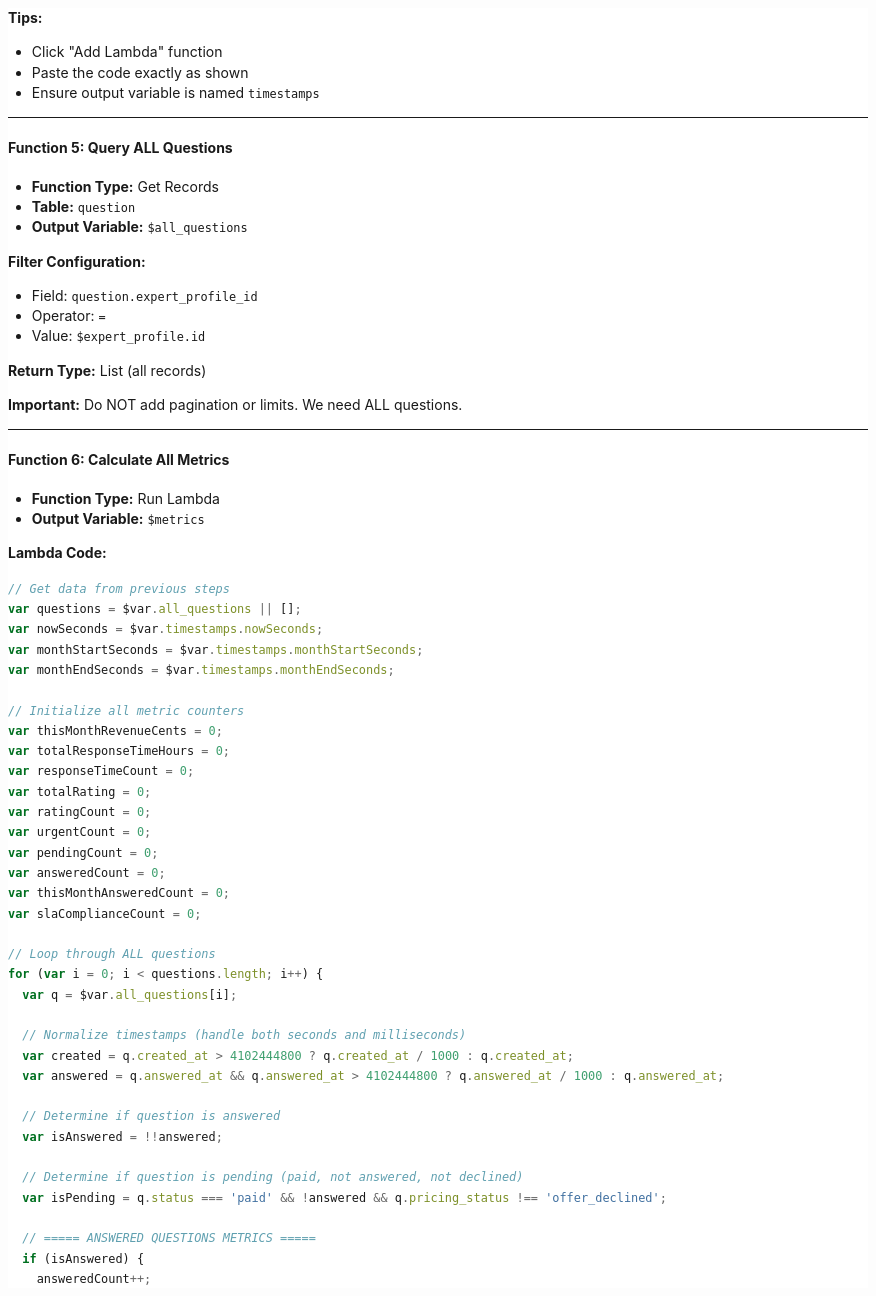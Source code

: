 **Tips:**
- Click "Add Lambda" function
- Paste the code exactly as shown
- Ensure output variable is named `timestamps`

---

#### **Function 5: Query ALL Questions**

- **Function Type:** Get Records
- **Table:** `question`
- **Output Variable:** `$all_questions`

**Filter Configuration:**
- Field: `question.expert_profile_id`
- Operator: `=`
- Value: `$expert_profile.id`

**Return Type:** List (all records)

**Important:** Do NOT add pagination or limits. We need ALL questions.

---

#### **Function 6: Calculate All Metrics**

- **Function Type:** Run Lambda
- **Output Variable:** `$metrics`

**Lambda Code:**
```javascript
// Get data from previous steps
var questions = $var.all_questions || [];
var nowSeconds = $var.timestamps.nowSeconds;
var monthStartSeconds = $var.timestamps.monthStartSeconds;
var monthEndSeconds = $var.timestamps.monthEndSeconds;

// Initialize all metric counters
var thisMonthRevenueCents = 0;
var totalResponseTimeHours = 0;
var responseTimeCount = 0;
var totalRating = 0;
var ratingCount = 0;
var urgentCount = 0;
var pendingCount = 0;
var answeredCount = 0;
var thisMonthAnsweredCount = 0;
var slaComplianceCount = 0;

// Loop through ALL questions
for (var i = 0; i < questions.length; i++) {
  var q = $var.all_questions[i];

  // Normalize timestamps (handle both seconds and milliseconds)
  var created = q.created_at > 4102444800 ? q.created_at / 1000 : q.created_at;
  var answered = q.answered_at && q.answered_at > 4102444800 ? q.answered_at / 1000 : q.answered_at;

  // Determine if question is answered
  var isAnswered = !!answered;

  // Determine if question is pending (paid, not answered, not declined)
  var isPending = q.status === 'paid' && !answered && q.pricing_status !== 'offer_declined';

  // ===== ANSWERED QUESTIONS METRICS =====
  if (isAnswered) {
    answeredCount++;
```